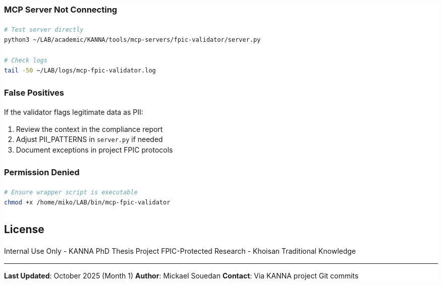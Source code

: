 ### MCP Server Not Connecting

```bash
# Test server directly
python3 ~/LAB/academic/KANNA/tools/mcp-servers/fpic-validator/server.py

# Check logs
tail -50 ~/LAB/logs/mcp-fpic-validator.log
```

### False Positives

If the validator flags legitimate data as PII:
1. Review the context in the compliance report
2. Adjust PII_PATTERNS in `server.py` if needed
3. Document exceptions in project FPIC protocols

### Permission Denied

```bash
# Ensure wrapper script is executable
chmod +x /home/miko/LAB/bin/mcp-fpic-validator
```

## License

Internal Use Only - KANNA PhD Thesis Project
FPIC-Protected Research - Khoisan Traditional Knowledge

---

**Last Updated**: October 2025 (Month 1)
**Author**: Mickael Souedan
**Contact**: Via KANNA project Git commits
